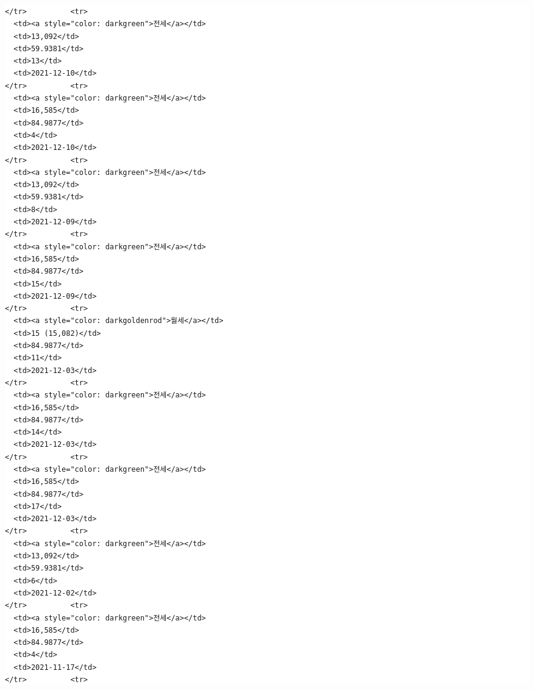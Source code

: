     </tr>          <tr>
      <td><a style="color: darkgreen">전세</a></td>
      <td>13,092</td>
      <td>59.9381</td>
      <td>13</td>
      <td>2021-12-10</td>
    </tr>          <tr>
      <td><a style="color: darkgreen">전세</a></td>
      <td>16,585</td>
      <td>84.9877</td>
      <td>4</td>
      <td>2021-12-10</td>
    </tr>          <tr>
      <td><a style="color: darkgreen">전세</a></td>
      <td>13,092</td>
      <td>59.9381</td>
      <td>8</td>
      <td>2021-12-09</td>
    </tr>          <tr>
      <td><a style="color: darkgreen">전세</a></td>
      <td>16,585</td>
      <td>84.9877</td>
      <td>15</td>
      <td>2021-12-09</td>
    </tr>          <tr>
      <td><a style="color: darkgoldenrod">월세</a></td>
      <td>15 (15,082)</td>
      <td>84.9877</td>
      <td>11</td>
      <td>2021-12-03</td>
    </tr>          <tr>
      <td><a style="color: darkgreen">전세</a></td>
      <td>16,585</td>
      <td>84.9877</td>
      <td>14</td>
      <td>2021-12-03</td>
    </tr>          <tr>
      <td><a style="color: darkgreen">전세</a></td>
      <td>16,585</td>
      <td>84.9877</td>
      <td>17</td>
      <td>2021-12-03</td>
    </tr>          <tr>
      <td><a style="color: darkgreen">전세</a></td>
      <td>13,092</td>
      <td>59.9381</td>
      <td>6</td>
      <td>2021-12-02</td>
    </tr>          <tr>
      <td><a style="color: darkgreen">전세</a></td>
      <td>16,585</td>
      <td>84.9877</td>
      <td>4</td>
      <td>2021-11-17</td>
    </tr>          <tr>

